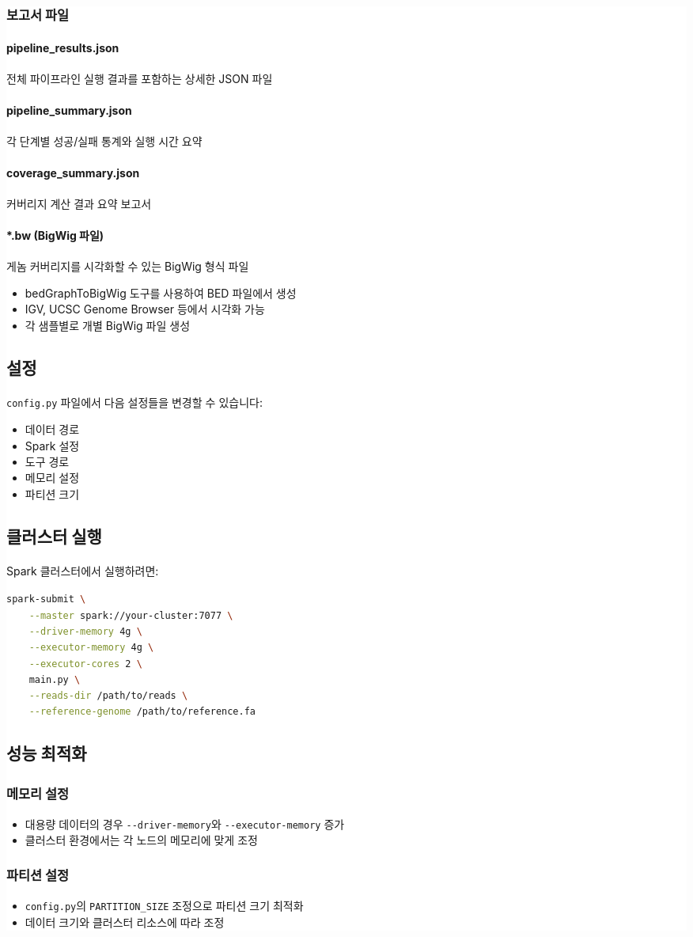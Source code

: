 ### 보고서 파일

#### pipeline_results.json
전체 파이프라인 실행 결과를 포함하는 상세한 JSON 파일

#### pipeline_summary.json
각 단계별 성공/실패 통계와 실행 시간 요약

#### coverage_summary.json
커버리지 계산 결과 요약 보고서

#### *.bw (BigWig 파일)
게놈 커버리지를 시각화할 수 있는 BigWig 형식 파일
- bedGraphToBigWig 도구를 사용하여 BED 파일에서 생성
- IGV, UCSC Genome Browser 등에서 시각화 가능
- 각 샘플별로 개별 BigWig 파일 생성

## 설정

`config.py` 파일에서 다음 설정들을 변경할 수 있습니다:

- 데이터 경로
- Spark 설정
- 도구 경로
- 메모리 설정
- 파티션 크기

## 클러스터 실행

Spark 클러스터에서 실행하려면:

```bash
spark-submit \
    --master spark://your-cluster:7077 \
    --driver-memory 4g \
    --executor-memory 4g \
    --executor-cores 2 \
    main.py \
    --reads-dir /path/to/reads \
    --reference-genome /path/to/reference.fa
```
## 성능 최적화

### 메모리 설정
- 대용량 데이터의 경우 `--driver-memory`와 `--executor-memory` 증가
- 클러스터 환경에서는 각 노드의 메모리에 맞게 조정

### 파티션 설정
- `config.py`의 `PARTITION_SIZE` 조정으로 파티션 크기 최적화
- 데이터 크기와 클러스터 리소스에 따라 조정
